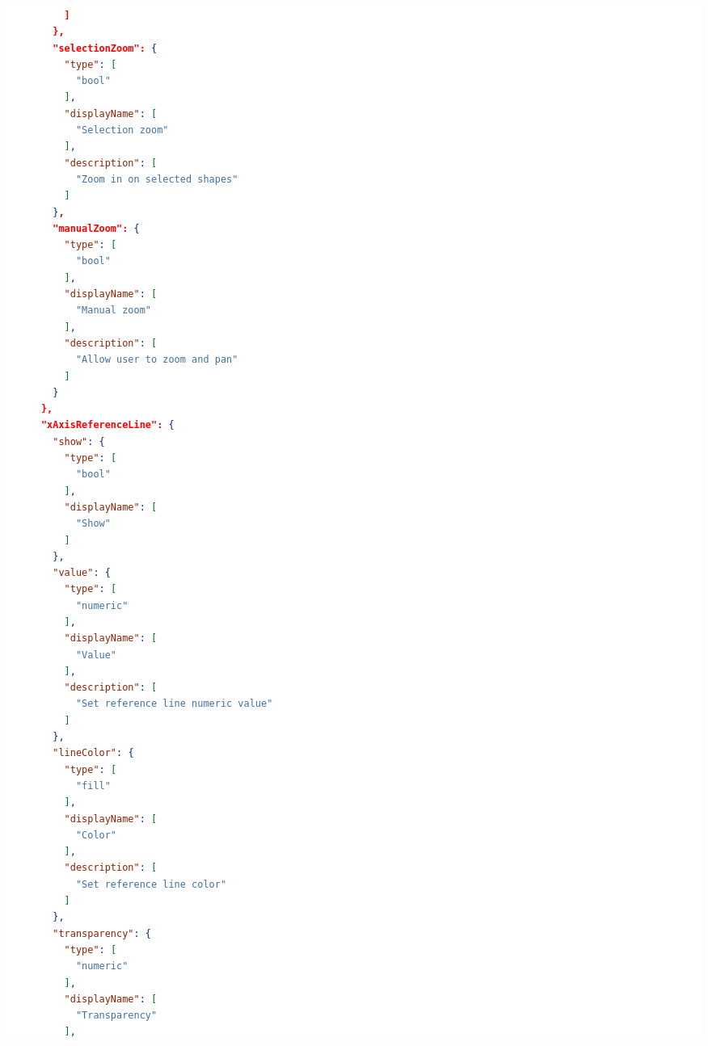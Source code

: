 ```json
          ]
        },
        "selectionZoom": {
          "type": [
            "bool"
          ],
          "displayName": [
            "Selection zoom"
          ],
          "description": [
            "Zoom in on selected shapes"
          ]
        },
        "manualZoom": {
          "type": [
            "bool"
          ],
          "displayName": [
            "Manual zoom"
          ],
          "description": [
            "Allow user to zoom and pan"
          ]
        }
      },
      "xAxisReferenceLine": {
        "show": {
          "type": [
            "bool"
          ],
          "displayName": [
            "Show"
          ]
        },
        "value": {
          "type": [
            "numeric"
          ],
          "displayName": [
            "Value"
          ],
          "description": [
            "Set reference line numeric value"
          ]
        },
        "lineColor": {
          "type": [
            "fill"
          ],
          "displayName": [
            "Color"
          ],
          "description": [
            "Set reference line color"
          ]
        },
        "transparency": {
          "type": [
            "numeric"
          ],
          "displayName": [
            "Transparency"
          ],
```